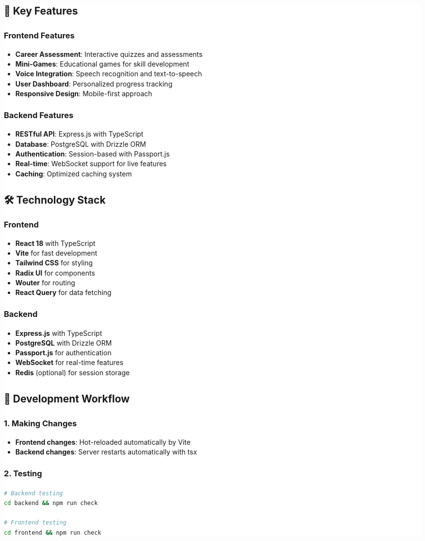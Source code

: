 ## 📁 Key Features

### Frontend Features
- **Career Assessment**: Interactive quizzes and assessments
- **Mini-Games**: Educational games for skill development
- **Voice Integration**: Speech recognition and text-to-speech
- **User Dashboard**: Personalized progress tracking
- **Responsive Design**: Mobile-first approach

### Backend Features
- **RESTful API**: Express.js with TypeScript
- **Database**: PostgreSQL with Drizzle ORM
- **Authentication**: Session-based with Passport.js
- **Real-time**: WebSocket support for live features
- **Caching**: Optimized caching system

## 🛠️ Technology Stack

### Frontend
- **React 18** with TypeScript
- **Vite** for fast development
- **Tailwind CSS** for styling
- **Radix UI** for components
- **Wouter** for routing
- **React Query** for data fetching

### Backend
- **Express.js** with TypeScript
- **PostgreSQL** with Drizzle ORM
- **Passport.js** for authentication
- **WebSocket** for real-time features
- **Redis** (optional) for session storage

## 🔄 Development Workflow

### 1. Making Changes
- **Frontend changes**: Hot-reloaded automatically by Vite
- **Backend changes**: Server restarts automatically with tsx

### 2. Testing
```bash
# Backend testing
cd backend && npm run check

# Frontend testing
cd frontend && npm run check
```
